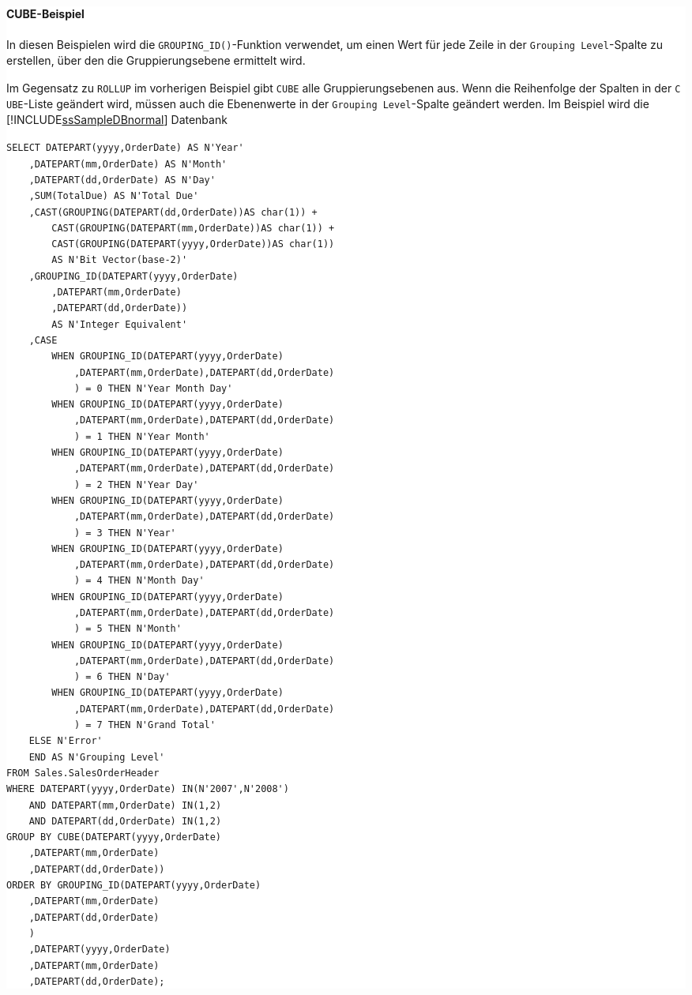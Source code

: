 #### <a name="cube-example"></a>CUBE-Beispiel  
 In diesen Beispielen wird die `GROUPING_ID()`-Funktion verwendet, um einen Wert für jede Zeile in der `Grouping Level`-Spalte zu erstellen, über den die Gruppierungsebene ermittelt wird.  
  
 Im Gegensatz zu `ROLLUP` im vorherigen Beispiel gibt `CUBE` alle Gruppierungsebenen aus. Wenn die Reihenfolge der Spalten in der `CUBE`-Liste geändert wird, müssen auch die Ebenenwerte in der `Grouping Level`-Spalte geändert werden. Im Beispiel wird die [!INCLUDE[ssSampleDBnormal](../../includes/sssampledbnormal-md.md)] Datenbank  
  
```  
SELECT DATEPART(yyyy,OrderDate) AS N'Year'  
    ,DATEPART(mm,OrderDate) AS N'Month'  
    ,DATEPART(dd,OrderDate) AS N'Day'  
    ,SUM(TotalDue) AS N'Total Due'  
    ,CAST(GROUPING(DATEPART(dd,OrderDate))AS char(1)) +   
        CAST(GROUPING(DATEPART(mm,OrderDate))AS char(1)) +   
        CAST(GROUPING(DATEPART(yyyy,OrderDate))AS char(1))   
        AS N'Bit Vector(base-2)'  
    ,GROUPING_ID(DATEPART(yyyy,OrderDate)  
        ,DATEPART(mm,OrderDate)  
        ,DATEPART(dd,OrderDate))   
        AS N'Integer Equivalent'  
    ,CASE  
        WHEN GROUPING_ID(DATEPART(yyyy,OrderDate)  
            ,DATEPART(mm,OrderDate),DATEPART(dd,OrderDate)  
            ) = 0 THEN N'Year Month Day'  
        WHEN GROUPING_ID(DATEPART(yyyy,OrderDate)   
            ,DATEPART(mm,OrderDate),DATEPART(dd,OrderDate)  
            ) = 1 THEN N'Year Month'  
        WHEN GROUPING_ID(DATEPART(yyyy,OrderDate)   
            ,DATEPART(mm,OrderDate),DATEPART(dd,OrderDate)  
            ) = 2 THEN N'Year Day'  
        WHEN GROUPING_ID(DATEPART(yyyy,OrderDate)   
            ,DATEPART(mm,OrderDate),DATEPART(dd,OrderDate)  
            ) = 3 THEN N'Year'  
        WHEN GROUPING_ID(DATEPART(yyyy,OrderDate)   
            ,DATEPART(mm,OrderDate),DATEPART(dd,OrderDate)  
            ) = 4 THEN N'Month Day'  
        WHEN GROUPING_ID(DATEPART(yyyy,OrderDate)   
            ,DATEPART(mm,OrderDate),DATEPART(dd,OrderDate)  
            ) = 5 THEN N'Month'  
        WHEN GROUPING_ID(DATEPART(yyyy,OrderDate)   
            ,DATEPART(mm,OrderDate),DATEPART(dd,OrderDate)  
            ) = 6 THEN N'Day'  
        WHEN GROUPING_ID(DATEPART(yyyy,OrderDate)   
            ,DATEPART(mm,OrderDate),DATEPART(dd,OrderDate)  
            ) = 7 THEN N'Grand Total'  
    ELSE N'Error'  
    END AS N'Grouping Level'  
FROM Sales.SalesOrderHeader  
WHERE DATEPART(yyyy,OrderDate) IN(N'2007',N'2008')  
    AND DATEPART(mm,OrderDate) IN(1,2)  
    AND DATEPART(dd,OrderDate) IN(1,2)  
GROUP BY CUBE(DATEPART(yyyy,OrderDate)  
    ,DATEPART(mm,OrderDate)  
    ,DATEPART(dd,OrderDate))  
ORDER BY GROUPING_ID(DATEPART(yyyy,OrderDate)  
    ,DATEPART(mm,OrderDate)  
    ,DATEPART(dd,OrderDate)  
    )  
    ,DATEPART(yyyy,OrderDate)  
    ,DATEPART(mm,OrderDate)  
    ,DATEPART(dd,OrderDate);  
```  
  